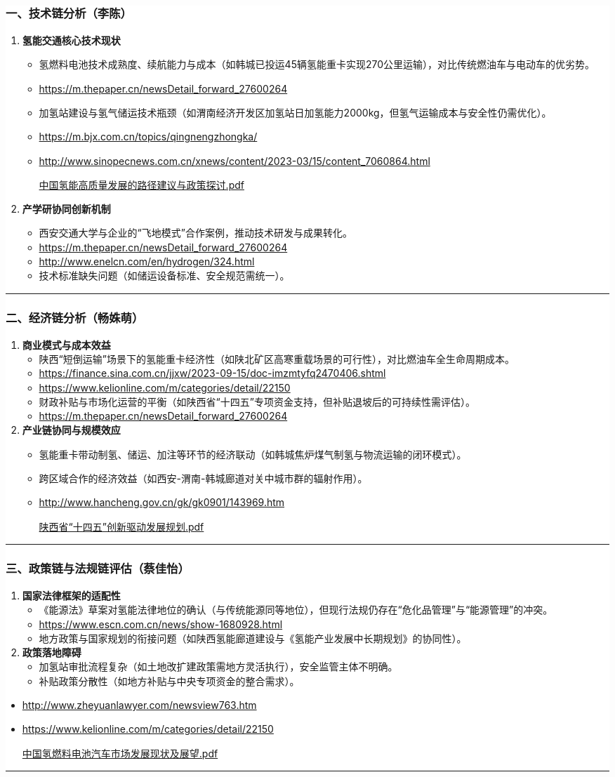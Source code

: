 
### 

### **一、技术链分析（李陈）**

1. **氢能交通核心技术现状**
    - 氢燃料电池技术成熟度、续航能力与成本（如韩城已投运45辆氢能重卡实现270公里运输），对比传统燃油车与电动车的优劣势。
    - https://m.thepaper.cn/newsDetail_forward_27600264
    - 加氢站建设与氢气储运技术瓶颈（如渭南经济开发区加氢站日加氢能力2000kg，但氢气运输成本与安全性仍需优化）。
    - https://m.bjx.com.cn/topics/qingnengzhongka/
    - http://www.sinopecnews.com.cn/xnews/content/2023-03/15/content_7060864.html
        
        [中国氢能高质量发展的路径建议与政策探讨.pdf](attachment:6b3ea25a-19d2-431f-932c-376dfe3beb17:中国氢能高质量发展的路径建议与政策探讨.pdf)
        
2. **产学研协同创新机制**
    - 西安交通大学与企业的“飞地模式”合作案例，推动技术研发与成果转化。
    - https://m.thepaper.cn/newsDetail_forward_27600264
    - http://www.enelcn.com/en/hydrogen/324.html
    - 技术标准缺失问题（如储运设备标准、安全规范需统一）。

---

### **二、经济链分析（畅姝萌）**

1. **商业模式与成本效益**
    - 陕西“短倒运输”场景下的氢能重卡经济性（如陕北矿区高寒重载场景的可行性），对比燃油车全生命周期成本。
    - https://finance.sina.com.cn/jjxw/2023-09-15/doc-imzmtyfq2470406.shtml
    - https://www.kelionline.com/m/categories/detail/22150
    - 财政补贴与市场化运营的平衡（如陕西省“十四五”专项资金支持，但补贴退坡后的可持续性需评估）。
    - https://m.thepaper.cn/newsDetail_forward_27600264
2. **产业链协同与规模效应**
    - 氢能重卡带动制氢、储运、加注等环节的经济联动（如韩城焦炉煤气制氢与物流运输的闭环模式）。
    - 跨区域合作的经济效益（如西安-渭南-韩城廊道对关中城市群的辐射作用）。
    - http://www.hancheng.gov.cn/gk/gk0901/143969.htm
        
        [陕西省“十四五”创新驱动发展规划.pdf](attachment:b9567e9c-3449-4889-aa5d-4418638c5740:陕西省十四五创新驱动发展规划.pdf)
        

---

### **三、政策链与法规链评估（蔡佳怡）**

1. **国家法律框架的适配性**
    - 《能源法》草案对氢能法律地位的确认（与传统能源同等地位），但现行法规仍存在“危化品管理”与“能源管理”的冲突。
    - https://www.escn.com.cn/news/show-1680928.html
    - 地方政策与国家规划的衔接问题（如陕西氢能廊道建设与《氢能产业发展中长期规划》的协同性）。
2. **政策落地障碍**
    - 加氢站审批流程复杂（如土地改扩建政策需地方灵活执行），安全监管主体不明确。
    - 补贴政策分散性（如地方补贴与中央专项资金的整合需求）。
- http://www.zheyuanlawyer.com/newsview763.htm
- https://www.kelionline.com/m/categories/detail/22150
    
    [中国氢燃料电池汽车市场发展现状及展望.pdf](attachment:3138e2fb-512d-4368-b709-cd0f7c3952f1:中国氢燃料电池汽车市场发展现状及展望.pdf)
    

---
